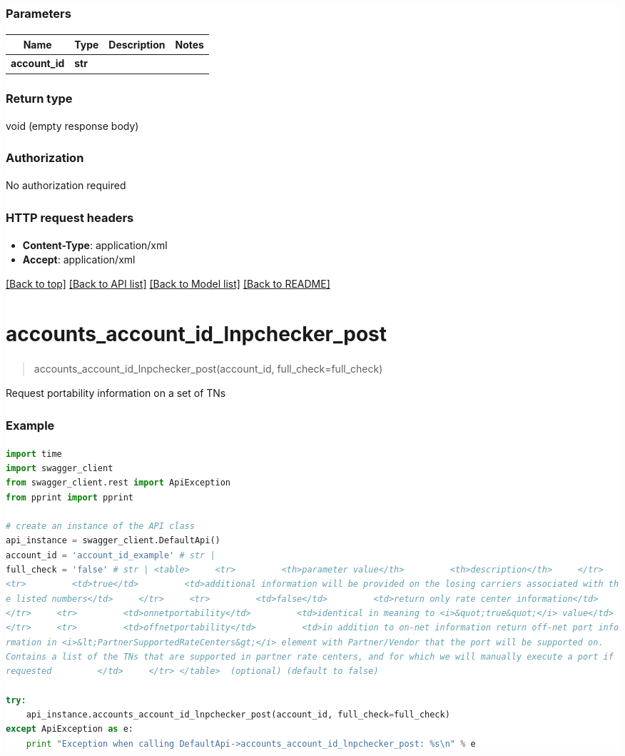 ### Parameters

Name | Type | Description  | Notes
------------- | ------------- | ------------- | -------------
 **account_id** | **str**|  | 

### Return type

void (empty response body)

### Authorization

No authorization required

### HTTP request headers

 - **Content-Type**: application/xml
 - **Accept**: application/xml

[[Back to top]](#) [[Back to API list]](../README.md#documentation-for-api-endpoints) [[Back to Model list]](../README.md#documentation-for-models) [[Back to README]](../README.md)

# **accounts_account_id_lnpchecker_post**
> accounts_account_id_lnpchecker_post(account_id, full_check=full_check)



Request portability information on a set of TNs  

### Example 
```python
import time
import swagger_client
from swagger_client.rest import ApiException
from pprint import pprint

# create an instance of the API class
api_instance = swagger_client.DefaultApi()
account_id = 'account_id_example' # str | 
full_check = 'false' # str | <table>     <tr>         <th>parameter value</th>         <th>description</th>     </tr>     <tr>         <td>true</td>         <td>additional information will be provided on the losing carriers associated with the listed numbers</td>     </tr>     <tr>         <td>false</td>         <td>return only rate center information</td>     </tr>     <tr>         <td>onnetportability</td>         <td>identical in meaning to <i>&quot;true&quot;</i> value</td>     </tr>     <tr>         <td>offnetportability</td>         <td>in addition to on-net information return off-net port information in <i>&lt;PartnerSupportedRateCenters&gt;</i> element with Partner/Vendor that the port will be supported on.          Contains a list of the TNs that are supported in partner rate centers, and for which we will manually execute a port if requested         </td>     </tr> </table>  (optional) (default to false)

try: 
    api_instance.accounts_account_id_lnpchecker_post(account_id, full_check=full_check)
except ApiException as e:
    print "Exception when calling DefaultApi->accounts_account_id_lnpchecker_post: %s\n" % e
```
